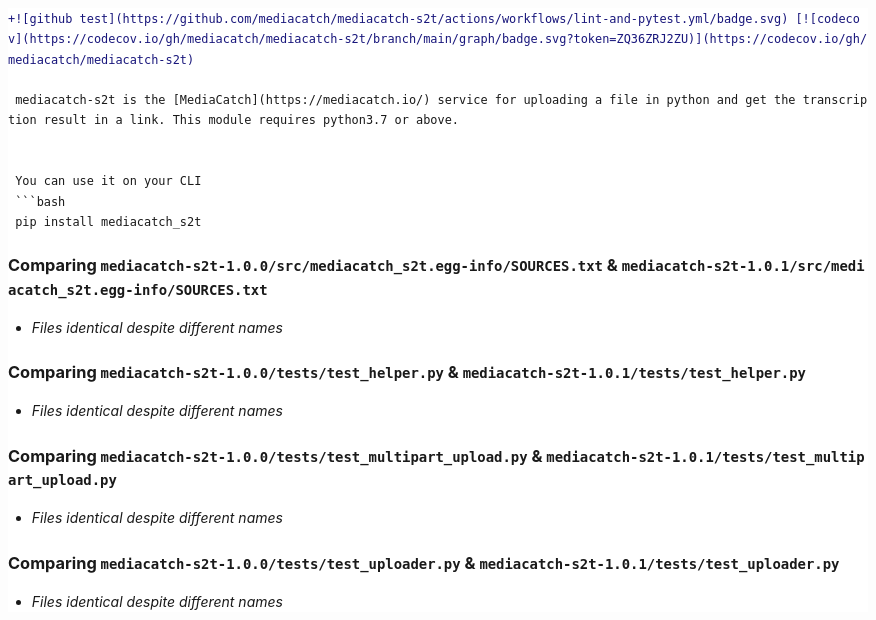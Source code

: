 ```diff
+![github test](https://github.com/mediacatch/mediacatch-s2t/actions/workflows/lint-and-pytest.yml/badge.svg) [![codecov](https://codecov.io/gh/mediacatch/mediacatch-s2t/branch/main/graph/badge.svg?token=ZQ36ZRJ2ZU)](https://codecov.io/gh/mediacatch/mediacatch-s2t)
 
 mediacatch-s2t is the [MediaCatch](https://mediacatch.io/) service for uploading a file in python and get the transcription result in a link. This module requires python3.7 or above.
 
 
 You can use it on your CLI
 ```bash
 pip install mediacatch_s2t
```

### Comparing `mediacatch-s2t-1.0.0/src/mediacatch_s2t.egg-info/SOURCES.txt` & `mediacatch-s2t-1.0.1/src/mediacatch_s2t.egg-info/SOURCES.txt`

 * *Files identical despite different names*

### Comparing `mediacatch-s2t-1.0.0/tests/test_helper.py` & `mediacatch-s2t-1.0.1/tests/test_helper.py`

 * *Files identical despite different names*

### Comparing `mediacatch-s2t-1.0.0/tests/test_multipart_upload.py` & `mediacatch-s2t-1.0.1/tests/test_multipart_upload.py`

 * *Files identical despite different names*

### Comparing `mediacatch-s2t-1.0.0/tests/test_uploader.py` & `mediacatch-s2t-1.0.1/tests/test_uploader.py`

 * *Files identical despite different names*

